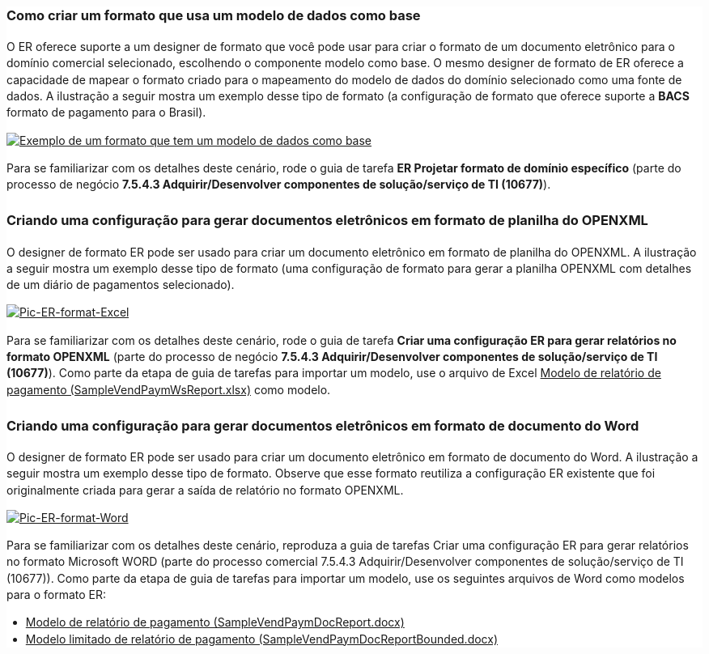 ### <a name="building-a-format-that-uses-a-data-model-as-a-base"></a>Como criar um formato que usa um modelo de dados como base

O ER oferece suporte a um designer de formato que você pode usar para criar o formato de um documento eletrônico para o domínio comercial selecionado, escolhendo o componente modelo como base. O mesmo designer de formato de ER oferece a capacidade de mapear o formato criado para o mapeamento do modelo de dados do domínio selecionado como uma fonte de dados. A ilustração a seguir mostra um exemplo desse tipo de formato (a configuração de formato que oferece suporte a **BACS** formato de pagamento para o Brasil). 

[![Exemplo de um formato que tem um modelo de dados como base](./media/ER-overview-09.png)](./media/ER-overview-09.png)

Para se familiarizar com os detalhes deste cenário, rode o guia de tarefa **ER Projetar formato de domínio específico** (parte do processo de negócio **7.5.4.3 Adquirir/Desenvolver componentes de solução/serviço de TI (10677)**).

### <a name="building-a-configuration-to-generate-electronic-documents-in-openxml-worksheet-format"></a>Criando uma configuração para gerar documentos eletrônicos em formato de planilha do OPENXML

O designer de formato ER pode ser usado para criar um documento eletrônico em formato de planilha do OPENXML. A ilustração a seguir mostra um exemplo desse tipo de formato (uma configuração de formato para gerar a planilha OPENXML com detalhes de um diário de pagamentos selecionado).

[![Pic-ER-format-Excel](./media/ER-overview-10.png)](./media/ER-overview-10.png)

Para se familiarizar com os detalhes deste cenário, rode o guia de tarefa **Criar uma configuração ER para gerar relatórios no formato OPENXML** (parte do processo de negócio **7.5.4.3 Adquirir/Desenvolver componentes de solução/serviço de TI (10677)**). Como parte da etapa de guia de tarefas para importar um modelo, use o arquivo de Excel [Modelo de relatório de pagamento (SampleVendPaymWsReport.xlsx)](https://go.microsoft.com/fwlink/?linkid=845202) como modelo.

### <a name="building-a-configuration-to-generate-electronic-documents-in-a-word-document-format"></a>Criando uma configuração para gerar documentos eletrônicos em formato de documento do Word
O designer de formato ER pode ser usado para criar um documento eletrônico em formato de documento do Word. A ilustração a seguir mostra um exemplo desse tipo de formato. Observe que esse formato reutiliza a configuração ER existente que foi originalmente criada para gerar a saída de relatório no formato OPENXML.

[![Pic-ER-format-Word](./media/ER-overview-11.png)](./media/ER-overview-11.png)

Para se familiarizar com os detalhes deste cenário, reproduza a guia de tarefas Criar uma configuração ER para gerar relatórios no formato Microsoft WORD (parte do processo comercial 7.5.4.3 Adquirir/Desenvolver componentes de solução/serviço de TI (10677)). Como parte da etapa de guia de tarefas para importar um modelo, use os seguintes arquivos de Word como modelos para o formato ER:

- [Modelo de relatório de pagamento (SampleVendPaymDocReport.docx)](https://go.microsoft.com/fwlink/?linkid=845202)
- [Modelo limitado de relatório de pagamento (SampleVendPaymDocReportBounded.docx)](https://go.microsoft.com/fwlink/?linkid=845202)
